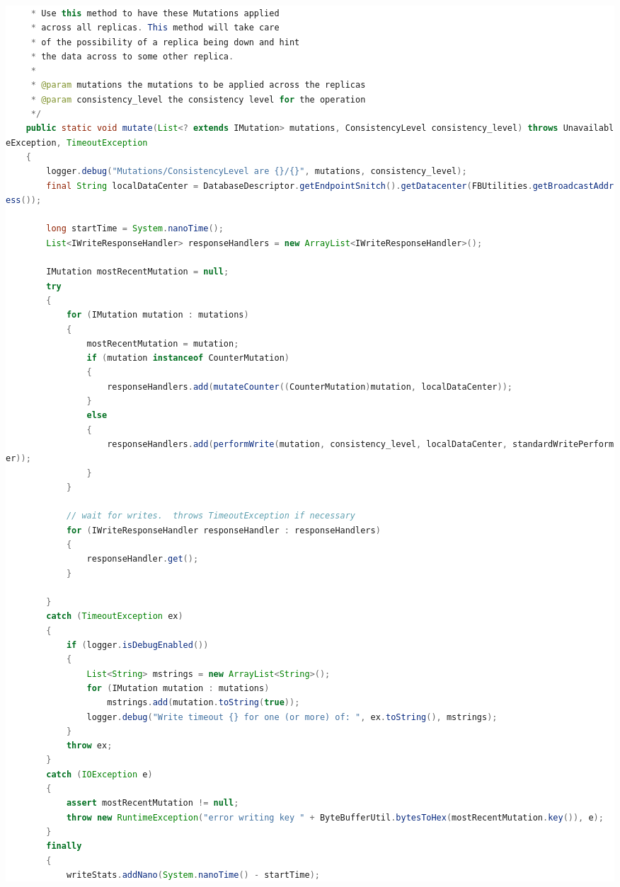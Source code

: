 ```java
     * Use this method to have these Mutations applied
     * across all replicas. This method will take care
     * of the possibility of a replica being down and hint
     * the data across to some other replica.
     *
     * @param mutations the mutations to be applied across the replicas
     * @param consistency_level the consistency level for the operation
     */
    public static void mutate(List<? extends IMutation> mutations, ConsistencyLevel consistency_level) throws UnavailableException, TimeoutException
    {
        logger.debug("Mutations/ConsistencyLevel are {}/{}", mutations, consistency_level);
        final String localDataCenter = DatabaseDescriptor.getEndpointSnitch().getDatacenter(FBUtilities.getBroadcastAddress());

        long startTime = System.nanoTime();
        List<IWriteResponseHandler> responseHandlers = new ArrayList<IWriteResponseHandler>();

        IMutation mostRecentMutation = null;
        try
        {
            for (IMutation mutation : mutations)
            {
                mostRecentMutation = mutation;
                if (mutation instanceof CounterMutation)
                {
                    responseHandlers.add(mutateCounter((CounterMutation)mutation, localDataCenter));
                }
                else
                {
                    responseHandlers.add(performWrite(mutation, consistency_level, localDataCenter, standardWritePerformer));
                }
            }

            // wait for writes.  throws TimeoutException if necessary
            for (IWriteResponseHandler responseHandler : responseHandlers)
            {
                responseHandler.get();
            }

        }
        catch (TimeoutException ex)
        {
            if (logger.isDebugEnabled())
            {
                List<String> mstrings = new ArrayList<String>();
                for (IMutation mutation : mutations)
                    mstrings.add(mutation.toString(true));
                logger.debug("Write timeout {} for one (or more) of: ", ex.toString(), mstrings);
            }
            throw ex;
        }
        catch (IOException e)
        {
            assert mostRecentMutation != null;
            throw new RuntimeException("error writing key " + ByteBufferUtil.bytesToHex(mostRecentMutation.key()), e);
        }
        finally
        {
            writeStats.addNano(System.nanoTime() - startTime);
```